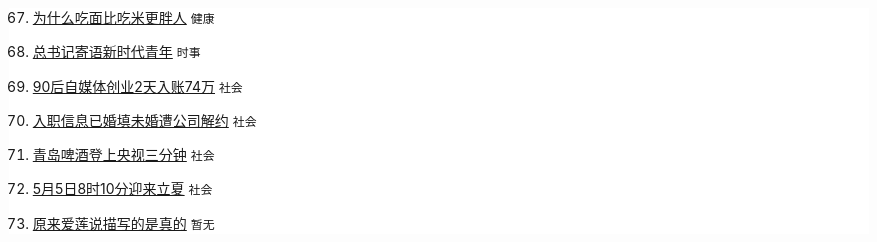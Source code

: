 67. [为什么吃面比吃米更胖人](https://m.weibo.cn/search?containerid=100103type%3D1%26t%3D10%26q%3D%23%E4%B8%BA%E4%BB%80%E4%B9%88%E5%90%83%E9%9D%A2%E6%AF%94%E5%90%83%E7%B1%B3%E6%9B%B4%E8%83%96%E4%BA%BA%23&stream_entry_id=31&isnewpage=1&extparam=seat%3D1%26stream_entry_id%3D31%26pos%3D48%26realpos%3D49%26dgr%3D0%26flag%3D0%26filter_type%3Drealtimehot%26band_rank%3D49%26c_type%3D31%26q%3D%2523%25E4%25B8%25BA%25E4%25BB%2580%25E4%25B9%2588%25E5%2590%2583%25E9%259D%25A2%25E6%25AF%2594%25E5%2590%2583%25E7%25B1%25B3%25E6%259B%25B4%25E8%2583%2596%25E4%25BA%25BA%2523%26cate%3D5001%26lcate%3D5001%26display_time%3D1714890359%26pre_seqid%3D1714890359499028603133) `健康` 

68. [总书记寄语新时代青年](https://m.weibo.cn/search?containerid=100103type%3D1%26t%3D10%26q%3D%23%E6%80%BB%E4%B9%A6%E8%AE%B0%E5%AF%84%E8%AF%AD%E6%96%B0%E6%97%B6%E4%BB%A3%E9%9D%92%E5%B9%B4%23&stream_entry_id=51&isnewpage=1&extparam=seat%3D1%26filter_type%3Drealtimehot%26stream_entry_id%3D51%26c_type%3D51%26q%3D%2523%25E6%2580%25BB%25E4%25B9%25A6%25E8%25AE%25B0%25E5%25AF%2584%25E8%25AF%25AD%25E6%2596%25B0%25E6%2597%25B6%25E4%25BB%25A3%25E9%259D%2592%25E5%25B9%25B4%2523%26dgr%3D0%26cate%3D10103%26pos%3D0%26display_time%3D1714886323%26pre_seqid%3D171488632389401565185) `时事` 

69. [90后自媒体创业2天入账74万](https://m.weibo.cn/search?containerid=100103type%3D1%26t%3D10%26q%3D%2390%E5%90%8E%E8%87%AA%E5%AA%92%E4%BD%93%E5%88%9B%E4%B8%9A2%E5%A4%A9%E5%85%A5%E8%B4%A674%E4%B8%87%23&stream_entry_id=31&isnewpage=1&extparam=seat%3D1%26band_rank%3D10%26stream_entry_id%3D31%26pos%3D9%26q%3D%252390%25E5%2590%258E%25E8%2587%25AA%25E5%25AA%2592%25E4%25BD%2593%25E5%2588%259B%25E4%25B8%259A2%25E5%25A4%25A9%25E5%2585%25A5%25E8%25B4%25A674%25E4%25B8%2587%2523%26dgr%3D0%26flag%3D32768%26filter_type%3Drealtimehot%26realpos%3D10%26c_type%3D31%26cate%3D5001%26lcate%3D5001%26display_time%3D1714886323%26pre_seqid%3D171488632389401565185) `社会` 

70. [入职信息已婚填未婚遭公司解约](https://m.weibo.cn/search?containerid=100103type%3D1%26t%3D10%26q%3D%23%E5%85%A5%E8%81%8C%E4%BF%A1%E6%81%AF%E5%B7%B2%E5%A9%9A%E5%A1%AB%E6%9C%AA%E5%A9%9A%E9%81%AD%E5%85%AC%E5%8F%B8%E8%A7%A3%E7%BA%A6%23&stream_entry_id=31&isnewpage=1&extparam=seat%3D1%26band_rank%3D17%26stream_entry_id%3D31%26pos%3D16%26q%3D%2523%25E5%2585%25A5%25E8%2581%258C%25E4%25BF%25A1%25E6%2581%25AF%25E5%25B7%25B2%25E5%25A9%259A%25E5%25A1%25AB%25E6%259C%25AA%25E5%25A9%259A%25E9%2581%25AD%25E5%2585%25AC%25E5%258F%25B8%25E8%25A7%25A3%25E7%25BA%25A6%2523%26dgr%3D0%26flag%3D0%26filter_type%3Drealtimehot%26realpos%3D17%26c_type%3D31%26cate%3D5001%26lcate%3D5001%26display_time%3D1714886323%26pre_seqid%3D171488632389401565185) `社会` 

71. [青岛啤酒登上央视三分钟](https://m.weibo.cn/search?containerid=100103type%3D1%26t%3D10%26q%3D%23%E9%9D%92%E5%B2%9B%E5%95%A4%E9%85%92%E7%99%BB%E4%B8%8A%E5%A4%AE%E8%A7%86%E4%B8%89%E5%88%86%E9%92%9F%23&stream_entry_id=31&isnewpage=1&extparam=seat%3D1%26band_rank%3D18%26stream_entry_id%3D31%26pos%3D17%26q%3D%2523%25E9%259D%2592%25E5%25B2%259B%25E5%2595%25A4%25E9%2585%2592%25E7%2599%25BB%25E4%25B8%258A%25E5%25A4%25AE%25E8%25A7%2586%25E4%25B8%2589%25E5%2588%2586%25E9%2592%259F%2523%26dgr%3D0%26adid%3D235182%26flag%3D0%26filter_type%3Drealtimehot%26realpos%3D18%26c_type%3D31%26cate%3D5001%26lcate%3D5001%26display_time%3D1714886323%26pre_seqid%3D171488632389401565185) `社会` 

72. [5月5日8时10分迎来立夏](https://m.weibo.cn/search?containerid=100103type%3D1%26t%3D10%26q%3D%235%E6%9C%885%E6%97%A58%E6%97%B610%E5%88%86%E8%BF%8E%E6%9D%A5%E7%AB%8B%E5%A4%8F%23&stream_entry_id=31&isnewpage=1&extparam=seat%3D1%26band_rank%3D20%26stream_entry_id%3D31%26pos%3D19%26q%3D%25235%25E6%259C%25885%25E6%2597%25A58%25E6%2597%25B610%25E5%2588%2586%25E8%25BF%258E%25E6%259D%25A5%25E7%25AB%258B%25E5%25A4%258F%2523%26dgr%3D0%26flag%3D2%26filter_type%3Drealtimehot%26realpos%3D20%26c_type%3D31%26cate%3D5001%26lcate%3D5001%26display_time%3D1714886323%26pre_seqid%3D171488632389401565185) `社会` 

73. [原来爱莲说描写的是真的](https://m.weibo.cn/search?containerid=100103type%3D1%26t%3D10%26q%3D%E5%8E%9F%E6%9D%A5%E7%88%B1%E8%8E%B2%E8%AF%B4%E6%8F%8F%E5%86%99%E7%9A%84%E6%98%AF%E7%9C%9F%E7%9A%84&stream_entry_id=31&isnewpage=1&extparam=seat%3D1%26band_rank%3D23%26stream_entry_id%3D31%26pos%3D22%26q%3D%25E5%258E%259F%25E6%259D%25A5%25E7%2588%25B1%25E8%258E%25B2%25E8%25AF%25B4%25E6%258F%258F%25E5%2586%2599%25E7%259A%2584%25E6%2598%25AF%25E7%259C%259F%25E7%259A%2584%26dgr%3D0%26flag%3D0%26filter_type%3Drealtimehot%26realpos%3D23%26c_type%3D31%26cate%3D5001%26lcate%3D5001%26display_time%3D1714886323%26pre_seqid%3D171488632389401565185) `暂无` 
